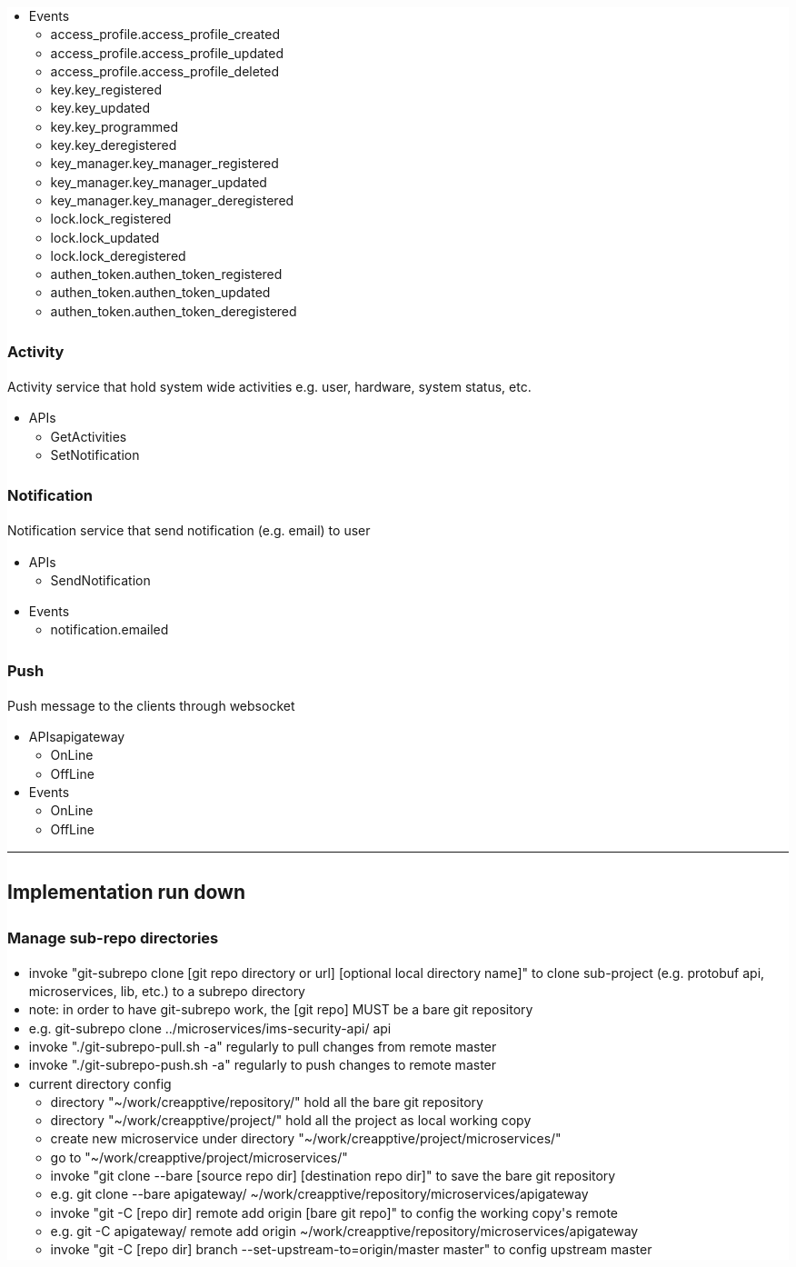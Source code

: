 * Events
    + access_profile.access_profile_created
    + access_profile.access_profile_updated
    + access_profile.access_profile_deleted
    + key.key_registered
    + key.key_updated
    + key.key_programmed
    + key.key_deregistered
    + key_manager.key_manager_registered
    + key_manager.key_manager_updated
    + key_manager.key_manager_deregistered
    + lock.lock_registered
    + lock.lock_updated
    + lock.lock_deregistered
    + authen_token.authen_token_registered
    + authen_token.authen_token_updated
    + authen_token.authen_token_deregistered

### Activity
Activity service that hold system wide activities e.g. user, hardware, system status, etc.
* APIs
    + GetActivities
    + SetNotification

### Notification
Notification service that send notification (e.g. email) to user
* APIs
    + SendNotification
+ Events
    + notification.emailed

### Push
Push message to the clients through websocket
* APIsapigateway
    + OnLine
    + OffLine
* Events
    + OnLine
    + OffLine

-------------------------------------------------------------------------------
## Implementation run down

### Manage sub-repo directories
* invoke "git-subrepo clone [git repo directory or url] [optional local directory name]" to clone sub-project (e.g. protobuf api, microservices, lib, etc.) to a subrepo directory
* note: in order to have git-subrepo work, the [git repo] MUST be a bare git repository
* e.g. git-subrepo clone ../microservices/ims-security-api/ api
* invoke "./git-subrepo-pull.sh -a" regularly to pull changes from remote master
* invoke "./git-subrepo-push.sh -a" regularly to push changes to remote master
* current directory config
    + directory "~/work/creapptive/repository/" hold all the bare git repository
    + directory "~/work/creapptive/project/" hold all the project as local working copy
    + create new microservice under directory "~/work/creapptive/project/microservices/"
    + go to "~/work/creapptive/project/microservices/"
    + invoke "git clone --bare [source repo dir] [destination repo dir]" to save the bare git repository
    + e.g. git clone --bare apigateway/ ~/work/creapptive/repository/microservices/apigateway
    + invoke "git -C [repo dir] remote add origin [bare git repo]" to config the working copy's remote
    + e.g. git -C apigateway/ remote add origin ~/work/creapptive/repository/microservices/apigateway
    + invoke "git -C [repo dir] branch --set-upstream-to=origin/master master" to config upstream master